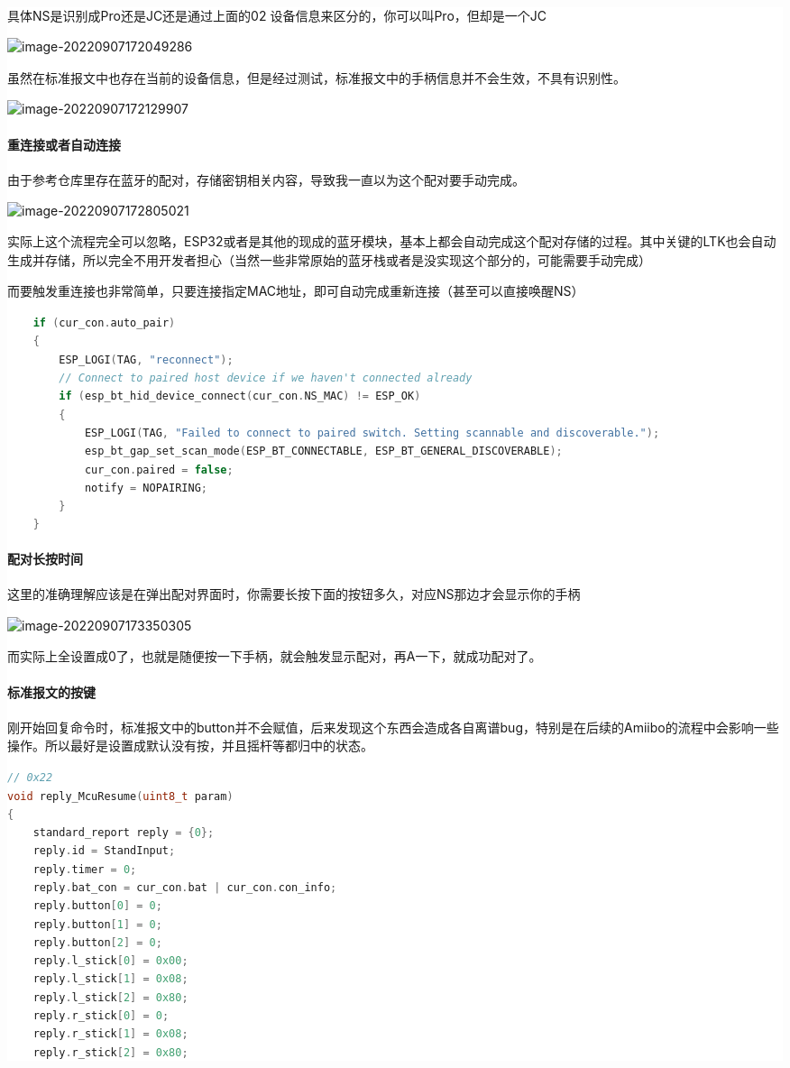 具体NS是识别成Pro还是JC还是通过上面的02 设备信息来区分的，你可以叫Pro，但却是一个JC

![image-20220907172049286](http://img.elmagnifico.tech:9514/static/upload/elmagnifico/202209071720376.png)

虽然在标准报文中也存在当前的设备信息，但是经过测试，标准报文中的手柄信息并不会生效，不具有识别性。

![image-20220907172129907](http://img.elmagnifico.tech:9514/static/upload/elmagnifico/202209071721961.png)



#### 重连接或者自动连接

由于参考仓库里存在蓝牙的配对，存储密钥相关内容，导致我一直以为这个配对要手动完成。

![image-20220907172805021](http://img.elmagnifico.tech:9514/static/upload/elmagnifico/202209071728069.png)

实际上这个流程完全可以忽略，ESP32或者是其他的现成的蓝牙模块，基本上都会自动完成这个配对存储的过程。其中关键的LTK也会自动生成并存储，所以完全不用开发者担心（当然一些非常原始的蓝牙栈或者是没实现这个部分的，可能需要手动完成）

而要触发重连接也非常简单，只要连接指定MAC地址，即可自动完成重新连接（甚至可以直接唤醒NS）

```c
    if (cur_con.auto_pair)
    {
        ESP_LOGI(TAG, "reconnect");
        // Connect to paired host device if we haven't connected already
        if (esp_bt_hid_device_connect(cur_con.NS_MAC) != ESP_OK)
        {
            ESP_LOGI(TAG, "Failed to connect to paired switch. Setting scannable and discoverable.");
            esp_bt_gap_set_scan_mode(ESP_BT_CONNECTABLE, ESP_BT_GENERAL_DISCOVERABLE);
            cur_con.paired = false;
            notify = NOPAIRING;
        }
    }
```



#### 配对长按时间

这里的准确理解应该是在弹出配对界面时，你需要长按下面的按钮多久，对应NS那边才会显示你的手柄

![image-20220907173350305](http://img.elmagnifico.tech:9514/static/upload/elmagnifico/202209071733344.png)

而实际上全设置成0了，也就是随便按一下手柄，就会触发显示配对，再A一下，就成功配对了。



#### 标准报文的按键

刚开始回复命令时，标准报文中的button并不会赋值，后来发现这个东西会造成各自离谱bug，特别是在后续的Amiibo的流程中会影响一些操作。所以最好是设置成默认没有按，并且摇杆等都归中的状态。

```c
// 0x22
void reply_McuResume(uint8_t param)
{
    standard_report reply = {0};
    reply.id = StandInput;
    reply.timer = 0;
    reply.bat_con = cur_con.bat | cur_con.con_info;
    reply.button[0] = 0;
    reply.button[1] = 0;
    reply.button[2] = 0;
    reply.l_stick[0] = 0x00;
    reply.l_stick[1] = 0x08;
    reply.l_stick[2] = 0x80;
    reply.r_stick[0] = 0;
    reply.r_stick[1] = 0x08;
    reply.r_stick[2] = 0x80;
```